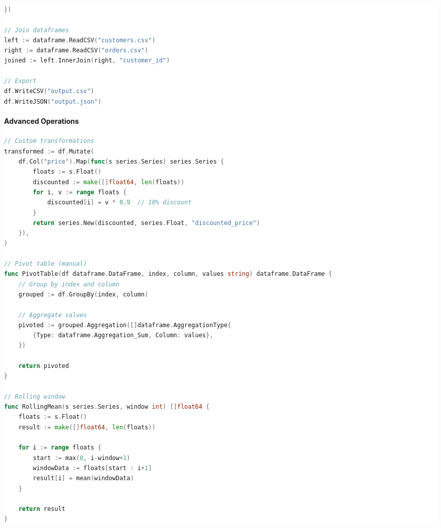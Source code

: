 ```go
})

// Join dataframes
left := dataframe.ReadCSV("customers.csv")
right := dataframe.ReadCSV("orders.csv")
joined := left.InnerJoin(right, "customer_id")

// Export
df.WriteCSV("output.csv")
df.WriteJSON("output.json")
```

#### Advanced Operations

```go
// Custom transformations
transformed := df.Mutate(
    df.Col("price").Map(func(s series.Series) series.Series {
        floats := s.Float()
        discounted := make([]float64, len(floats))
        for i, v := range floats {
            discounted[i] = v * 0.9  // 10% discount
        }
        return series.New(discounted, series.Float, "discounted_price")
    }),
)

// Pivot table (manual)
func PivotTable(df dataframe.DataFrame, index, column, values string) dataframe.DataFrame {
    // Group by index and column
    grouped := df.GroupBy(index, column)
    
    // Aggregate values
    pivoted := grouped.Aggregation([]dataframe.AggregationType{
        {Type: dataframe.Aggregation_Sum, Column: values},
    })
    
    return pivoted
}

// Rolling window
func RollingMean(s series.Series, window int) []float64 {
    floats := s.Float()
    result := make([]float64, len(floats))
    
    for i := range floats {
        start := max(0, i-window+1)
        windowData := floats[start : i+1]
        result[i] = mean(windowData)
    }
    
    return result
}
```
